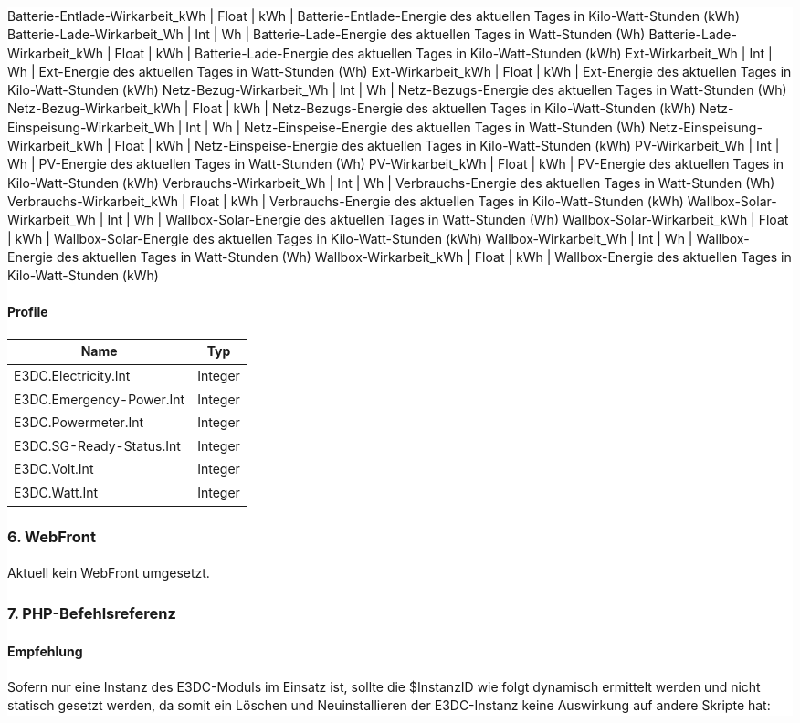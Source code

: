 Batterie-Entlade-Wirkarbeit_kWh | Float | kWh | Batterie-Entlade-Energie des aktuellen Tages in Kilo-Watt-Stunden (kWh)
Batterie-Lade-Wirkarbeit_Wh | Int | Wh | Batterie-Lade-Energie des aktuellen Tages in Watt-Stunden (Wh)
Batterie-Lade-Wirkarbeit_kWh | Float | kWh | Batterie-Lade-Energie des aktuellen Tages in Kilo-Watt-Stunden (kWh)
Ext-Wirkarbeit_Wh | Int | Wh | Ext-Energie des aktuellen Tages in Watt-Stunden (Wh)
Ext-Wirkarbeit_kWh | Float | kWh | Ext-Energie des aktuellen Tages in Kilo-Watt-Stunden (kWh)
Netz-Bezug-Wirkarbeit_Wh | Int | Wh | Netz-Bezugs-Energie des aktuellen Tages in Watt-Stunden (Wh)
Netz-Bezug-Wirkarbeit_kWh | Float | kWh | Netz-Bezugs-Energie des aktuellen Tages in Kilo-Watt-Stunden (kWh)
Netz-Einspeisung-Wirkarbeit_Wh | Int | Wh | Netz-Einspeise-Energie des aktuellen Tages in Watt-Stunden (Wh)
Netz-Einspeisung-Wirkarbeit_kWh | Float | kWh | Netz-Einspeise-Energie des aktuellen Tages in Kilo-Watt-Stunden (kWh)
PV-Wirkarbeit_Wh | Int | Wh | PV-Energie des aktuellen Tages in Watt-Stunden (Wh)
PV-Wirkarbeit_kWh | Float | kWh | PV-Energie des aktuellen Tages in Kilo-Watt-Stunden (kWh)
Verbrauchs-Wirkarbeit_Wh | Int | Wh | Verbrauchs-Energie des aktuellen Tages in Watt-Stunden (Wh)
Verbrauchs-Wirkarbeit_kWh | Float | kWh | Verbrauchs-Energie des aktuellen Tages in Kilo-Watt-Stunden (kWh)
Wallbox-Solar-Wirkarbeit_Wh | Int | Wh | Wallbox-Solar-Energie des aktuellen Tages in Watt-Stunden (Wh)
Wallbox-Solar-Wirkarbeit_kWh | Float | kWh | Wallbox-Solar-Energie des aktuellen Tages in Kilo-Watt-Stunden (kWh)
Wallbox-Wirkarbeit_Wh | Int | Wh | Wallbox-Energie des aktuellen Tages in Watt-Stunden (Wh)
Wallbox-Wirkarbeit_kWh | Float | kWh | Wallbox-Energie des aktuellen Tages in Kilo-Watt-Stunden (kWh)


#### Profile

Name   | Typ
------ | -------
E3DC.Electricity.Int | Integer
E3DC.Emergency-Power.Int | Integer
E3DC.Powermeter.Int | Integer
E3DC.SG-Ready-Status.Int | Integer
E3DC.Volt.Int | Integer
E3DC.Watt.Int | Integer


### 6. WebFront

Aktuell kein WebFront umgesetzt.


### 7. PHP-Befehlsreferenz

#### Empfehlung
Sofern nur eine Instanz des E3DC-Moduls im Einsatz ist, sollte die $InstanzID wie folgt dynamisch ermittelt werden und nicht statisch gesetzt werden, da somit ein Löschen und Neuinstallieren der E3DC-Instanz keine Auswirkung auf andere Skripte hat:
